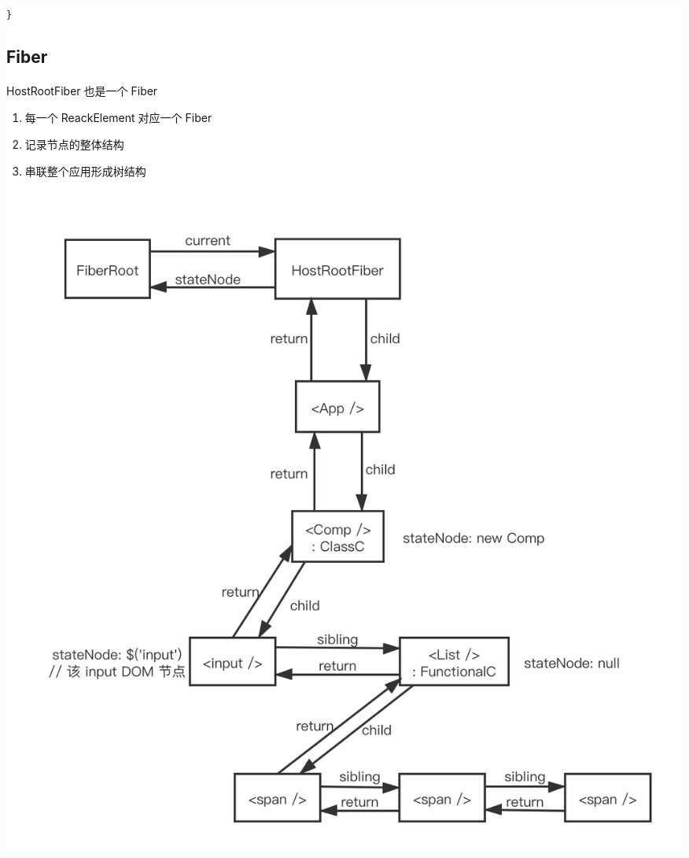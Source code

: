 ```ts
}
```

## Fiber

HostRootFiber 也是一个 Fiber

1. 每一个 ReackElement 对应一个 Fiber

2. 记录节点的整体结构

3. 串联整个应用形成树结构

![fibers](./images/fibers.png)
